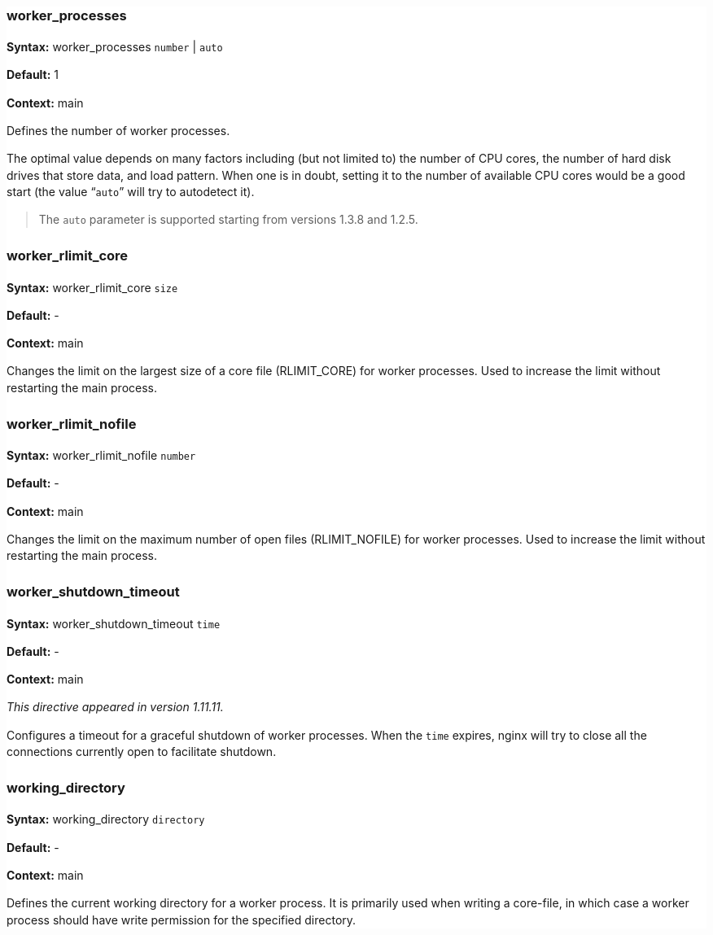 ### worker_processes

**Syntax:** worker_processes `number` | `auto`

**Default:** 1

**Context:** main


Defines the number of worker processes.

The optimal value depends on many factors including (but not
limited to) the number of CPU cores, the number of hard disk
drives that store data, and load pattern.
When one is in doubt, setting it to the number of available CPU cores
would be a good start (the value “`auto`”
will try to autodetect it).

> The `auto` parameter is supported starting from versions 1.3.8 and 1.2.5.

### worker_rlimit_core

**Syntax:** worker_rlimit_core `size`

**Default:** -

**Context:** main


Changes the limit on the largest size of a core file
(RLIMIT_CORE) for worker processes.
Used to increase the limit without restarting the main process.
### worker_rlimit_nofile

**Syntax:** worker_rlimit_nofile `number`

**Default:** -

**Context:** main


Changes the limit on the maximum number of open files
(RLIMIT_NOFILE) for worker processes.
Used to increase the limit without restarting the main process.
### worker_shutdown_timeout

**Syntax:** worker_shutdown_timeout `time`

**Default:** -

**Context:** main

_This directive appeared in version 1.11.11._


Configures a timeout for a graceful shutdown of worker processes.
When the `time` expires,
nginx will try to close all the connections currently open
to facilitate shutdown.
### working_directory

**Syntax:** working_directory `directory`

**Default:** -

**Context:** main


Defines the current working directory for a worker process.
It is primarily used when writing a core-file, in which case
a worker process should have write permission for the
specified directory.
